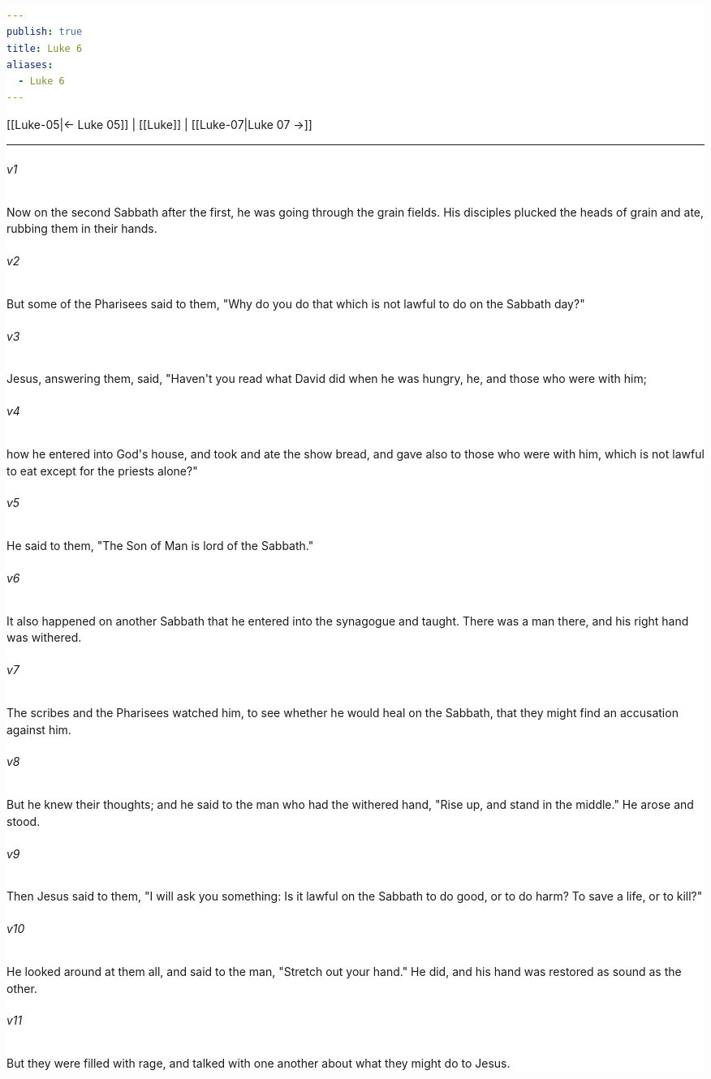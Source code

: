 ```yaml
---
publish: true
title: Luke 6
aliases:
  - Luke 6
---
```


[[Luke-05|← Luke 05]] | [[Luke]] | [[Luke-07|Luke 07 →]]
***



###### v1 
Now on the second Sabbath after the first, he was going through the grain fields. His disciples plucked the heads of grain and ate, rubbing them in their hands. 

###### v2 
But some of the Pharisees said to them, "Why do you do that which is not lawful to do on the Sabbath day?" 

###### v3 
Jesus, answering them, said, "Haven't you read what David did when he was hungry, he, and those who were with him; 

###### v4 
how he entered into God's house, and took and ate the show bread, and gave also to those who were with him, which is not lawful to eat except for the priests alone?" 

###### v5 
He said to them, "The Son of Man is lord of the Sabbath." 

###### v6 
It also happened on another Sabbath that he entered into the synagogue and taught. There was a man there, and his right hand was withered. 

###### v7 
The scribes and the Pharisees watched him, to see whether he would heal on the Sabbath, that they might find an accusation against him. 

###### v8 
But he knew their thoughts; and he said to the man who had the withered hand, "Rise up, and stand in the middle." He arose and stood. 

###### v9 
Then Jesus said to them, "I will ask you something: Is it lawful on the Sabbath to do good, or to do harm? To save a life, or to kill?" 

###### v10 
He looked around at them all, and said to the man, "Stretch out your hand." He did, and his hand was restored as sound as the other. 

###### v11 
But they were filled with rage, and talked with one another about what they might do to Jesus. 
